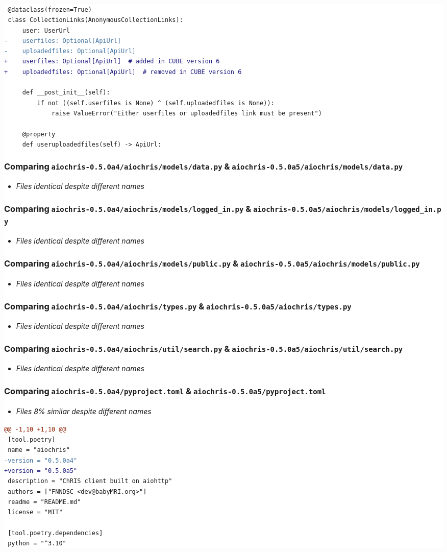 ```diff
 @dataclass(frozen=True)
 class CollectionLinks(AnonymousCollectionLinks):
     user: UserUrl
-    userfiles: Optional[ApiUrl]
-    uploadedfiles: Optional[ApiUrl]
+    userfiles: Optional[ApiUrl]  # added in CUBE version 6
+    uploadedfiles: Optional[ApiUrl]  # removed in CUBE version 6
 
     def __post_init__(self):
         if not ((self.userfiles is None) ^ (self.uploadedfiles is None)):
             raise ValueError("Either userfiles or uploadedfiles link must be present")
 
     @property
     def useruploadedfiles(self) -> ApiUrl:
```

### Comparing `aiochris-0.5.0a4/aiochris/models/data.py` & `aiochris-0.5.0a5/aiochris/models/data.py`

 * *Files identical despite different names*

### Comparing `aiochris-0.5.0a4/aiochris/models/logged_in.py` & `aiochris-0.5.0a5/aiochris/models/logged_in.py`

 * *Files identical despite different names*

### Comparing `aiochris-0.5.0a4/aiochris/models/public.py` & `aiochris-0.5.0a5/aiochris/models/public.py`

 * *Files identical despite different names*

### Comparing `aiochris-0.5.0a4/aiochris/types.py` & `aiochris-0.5.0a5/aiochris/types.py`

 * *Files identical despite different names*

### Comparing `aiochris-0.5.0a4/aiochris/util/search.py` & `aiochris-0.5.0a5/aiochris/util/search.py`

 * *Files identical despite different names*

### Comparing `aiochris-0.5.0a4/pyproject.toml` & `aiochris-0.5.0a5/pyproject.toml`

 * *Files 8% similar despite different names*

```diff
@@ -1,10 +1,10 @@
 [tool.poetry]
 name = "aiochris"
-version = "0.5.0a4"
+version = "0.5.0a5"
 description = "ChRIS client built on aiohttp"
 authors = ["FNNDSC <dev@babyMRI.org>"]
 readme = "README.md"
 license = "MIT"
 
 [tool.poetry.dependencies]
 python = "^3.10"
```
